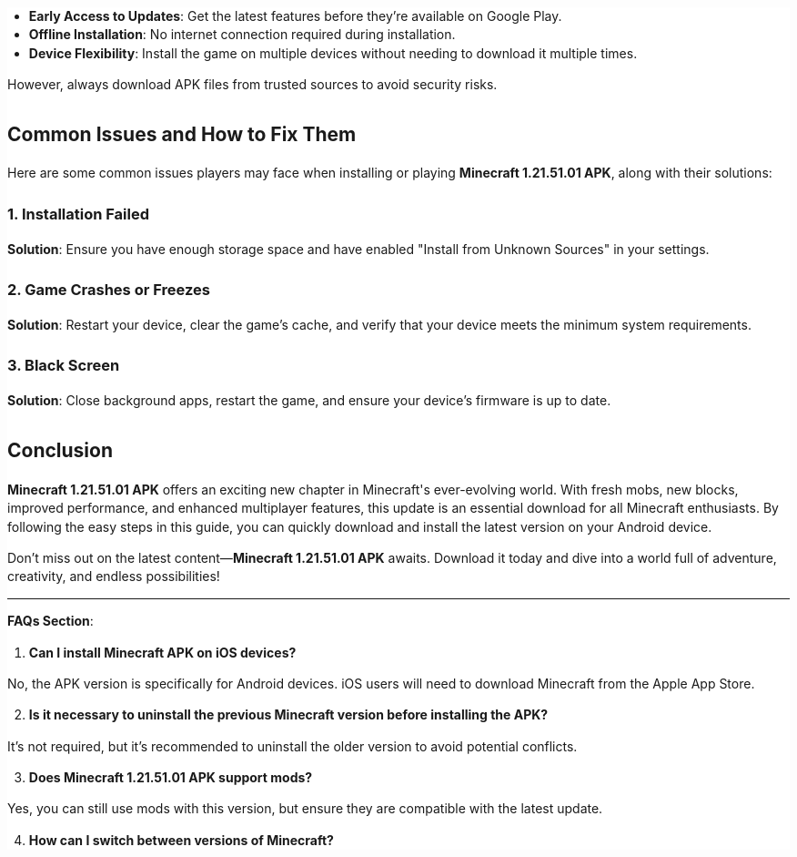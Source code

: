 - **Early Access to Updates**: Get the latest features before they’re available on Google Play.
- **Offline Installation**: No internet connection required during installation.
- **Device Flexibility**: Install the game on multiple devices without needing to download it multiple times.

However, always download APK files from trusted sources to avoid security risks.

## **Common Issues and How to Fix Them**

Here are some common issues players may face when installing or playing **Minecraft 1.21.51.01 APK**, along with their solutions:

### 1. **Installation Failed**  
**Solution**: Ensure you have enough storage space and have enabled "Install from Unknown Sources" in your settings.

### 2. **Game Crashes or Freezes**  
**Solution**: Restart your device, clear the game’s cache, and verify that your device meets the minimum system requirements.

### 3. **Black Screen**  
**Solution**: Close background apps, restart the game, and ensure your device’s firmware is up to date.


## Conclusion

**Minecraft 1.21.51.01 APK** offers an exciting new chapter in Minecraft's ever-evolving world. With fresh mobs, new blocks, improved performance, and enhanced multiplayer features, this update is an essential download for all Minecraft enthusiasts. By following the easy steps in this guide, you can quickly download and install the latest version on your Android device.

Don’t miss out on the latest content—**Minecraft 1.21.51.01 APK** awaits. Download it today and dive into a world full of adventure, creativity, and endless possibilities!

---

**FAQs Section**:

1. **Can I install Minecraft APK on iOS devices?**

No, the APK version is specifically for Android devices. iOS users will need to download Minecraft from the Apple App Store.

2. **Is it necessary to uninstall the previous Minecraft version before installing the APK?**

It’s not required, but it’s recommended to uninstall the older version to avoid potential conflicts.

3. **Does Minecraft 1.21.51.01 APK support mods?**

Yes, you can still use mods with this version, but ensure they are compatible with the latest update.

4. **How can I switch between versions of Minecraft?**

